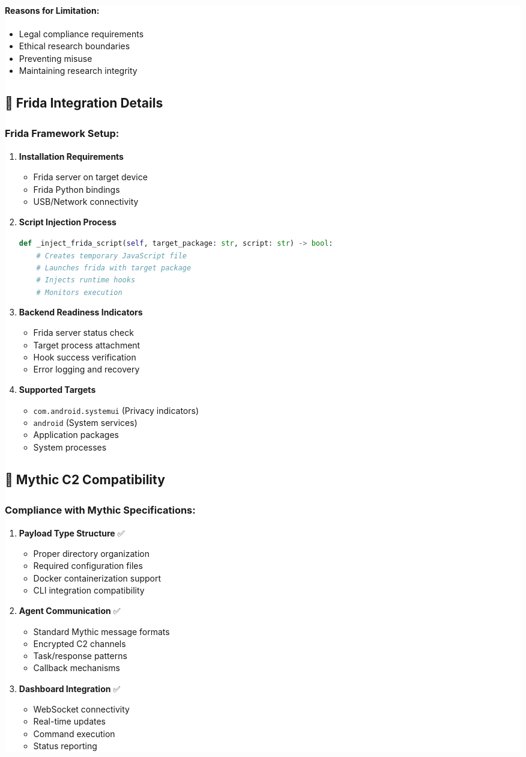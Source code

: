 #### Reasons for Limitation:
- Legal compliance requirements
- Ethical research boundaries
- Preventing misuse
- Maintaining research integrity

## 🔧 Frida Integration Details

### Frida Framework Setup:
1. **Installation Requirements**
   - Frida server on target device
   - Frida Python bindings
   - USB/Network connectivity

2. **Script Injection Process**
   ```python
   def _inject_frida_script(self, target_package: str, script: str) -> bool:
       # Creates temporary JavaScript file
       # Launches frida with target package
       # Injects runtime hooks
       # Monitors execution
   ```

3. **Backend Readiness Indicators**
   - Frida server status check
   - Target process attachment
   - Hook success verification
   - Error logging and recovery

4. **Supported Targets**
   - `com.android.systemui` (Privacy indicators)
   - `android` (System services)
   - Application packages
   - System processes

## 🎯 Mythic C2 Compatibility

### Compliance with Mythic Specifications:
1. **Payload Type Structure** ✅
   - Proper directory organization
   - Required configuration files
   - Docker containerization support
   - CLI integration compatibility

2. **Agent Communication** ✅
   - Standard Mythic message formats
   - Encrypted C2 channels
   - Task/response patterns
   - Callback mechanisms

3. **Dashboard Integration** ✅
   - WebSocket connectivity
   - Real-time updates
   - Command execution
   - Status reporting

